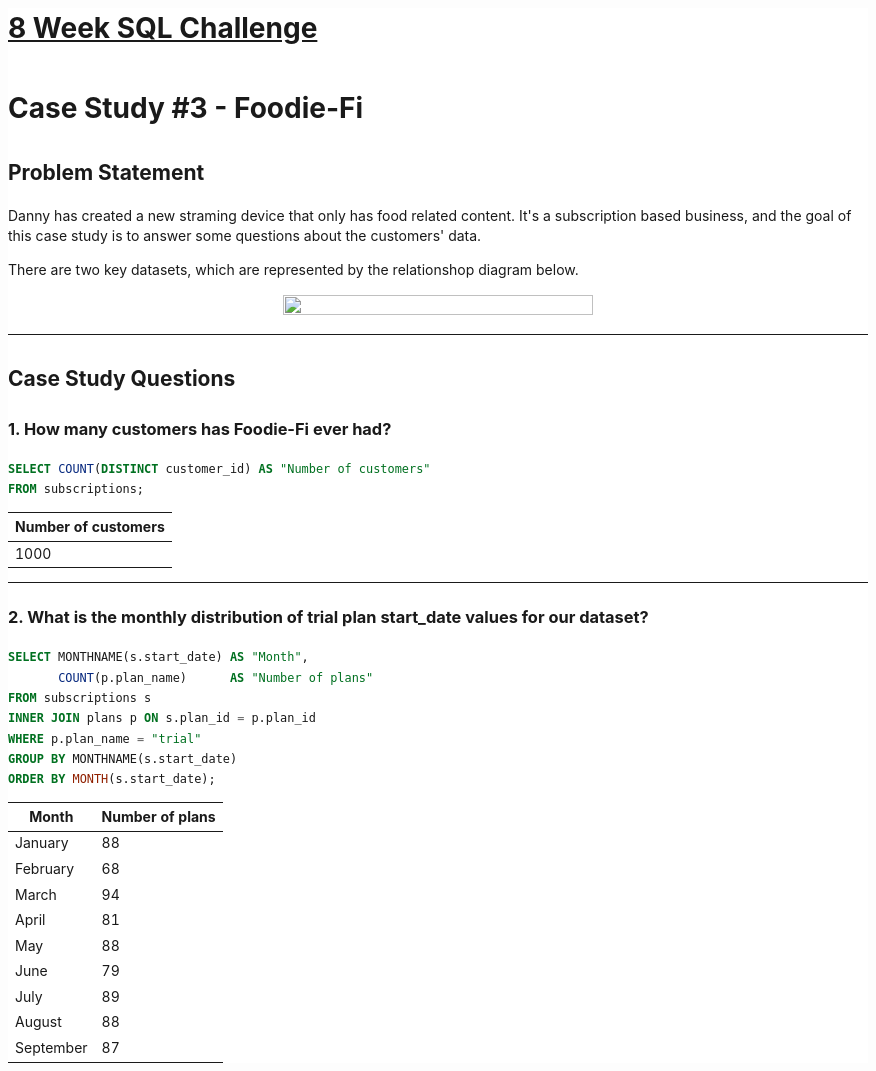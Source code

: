 # [8 Week SQL Challenge](https://github.com/marianamannes/8-week-sql-challenge) 

# Case Study #3 - Foodie-Fi

## Problem Statement
Danny has created a new straming device that only has food related content. It's a subscription based business, and the goal of this case study is to answer some questions about the customers' data.

There are two key datasets, which are represented by the relationshop diagram below.

<p align="center">
<img src="https://8weeksqlchallenge.com/images/case-study-3-erd.png" width=60% height=60%>

***

## Case Study Questions

### 1. How many customers has Foodie-Fi ever had?

```sql
SELECT COUNT(DISTINCT customer_id) AS "Number of customers"
FROM subscriptions;
```

|Number of customers|
|-----|
|1000|

***

### 2. What is the monthly distribution of trial plan start_date values for our dataset?

```sql
SELECT MONTHNAME(s.start_date) AS "Month",
       COUNT(p.plan_name)      AS "Number of plans"
FROM subscriptions s
INNER JOIN plans p ON s.plan_id = p.plan_id
WHERE p.plan_name = "trial"
GROUP BY MONTHNAME(s.start_date)
ORDER BY MONTH(s.start_date);
```

|Month|Number of plans|
|-----|-----|
|January|88|
|February|68|
|March|94|
|April|81|
|May|88|
|June|79|
|July|89|
|August|88|
|September|87|